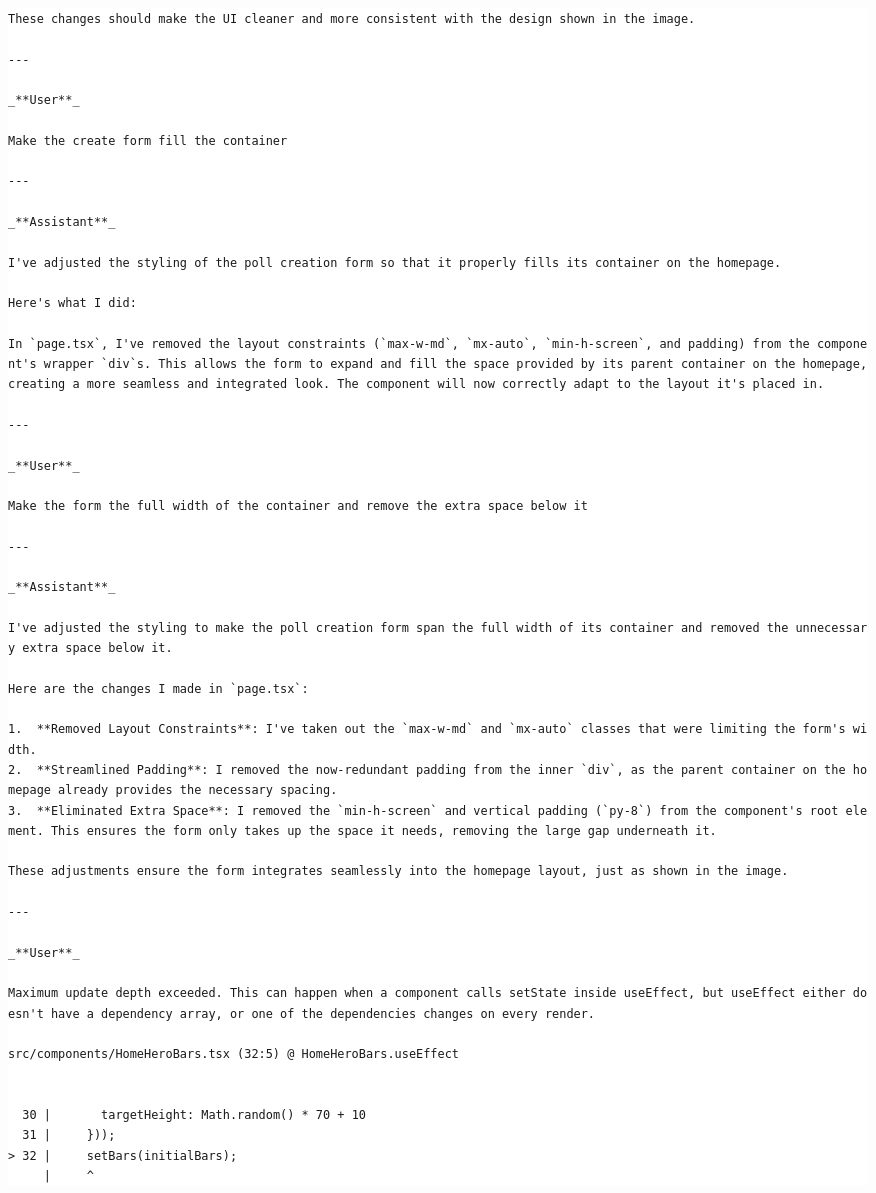 ````
These changes should make the UI cleaner and more consistent with the design shown in the image.

---

_**User**_

Make the create form fill the container

---

_**Assistant**_

I've adjusted the styling of the poll creation form so that it properly fills its container on the homepage.

Here's what I did:

In `page.tsx`, I've removed the layout constraints (`max-w-md`, `mx-auto`, `min-h-screen`, and padding) from the component's wrapper `div`s. This allows the form to expand and fill the space provided by its parent container on the homepage, creating a more seamless and integrated look. The component will now correctly adapt to the layout it's placed in.

---

_**User**_

Make the form the full width of the container and remove the extra space below it

---

_**Assistant**_

I've adjusted the styling to make the poll creation form span the full width of its container and removed the unnecessary extra space below it.

Here are the changes I made in `page.tsx`:

1.  **Removed Layout Constraints**: I've taken out the `max-w-md` and `mx-auto` classes that were limiting the form's width.
2.  **Streamlined Padding**: I removed the now-redundant padding from the inner `div`, as the parent container on the homepage already provides the necessary spacing.
3.  **Eliminated Extra Space**: I removed the `min-h-screen` and vertical padding (`py-8`) from the component's root element. This ensures the form only takes up the space it needs, removing the large gap underneath it.

These adjustments ensure the form integrates seamlessly into the homepage layout, just as shown in the image.

---

_**User**_

Maximum update depth exceeded. This can happen when a component calls setState inside useEffect, but useEffect either doesn't have a dependency array, or one of the dependencies changes on every render.

src/components/HomeHeroBars.tsx (32:5) @ HomeHeroBars.useEffect


  30 |       targetHeight: Math.random() * 70 + 10
  31 |     }));
> 32 |     setBars(initialBars);
     |     ^
````